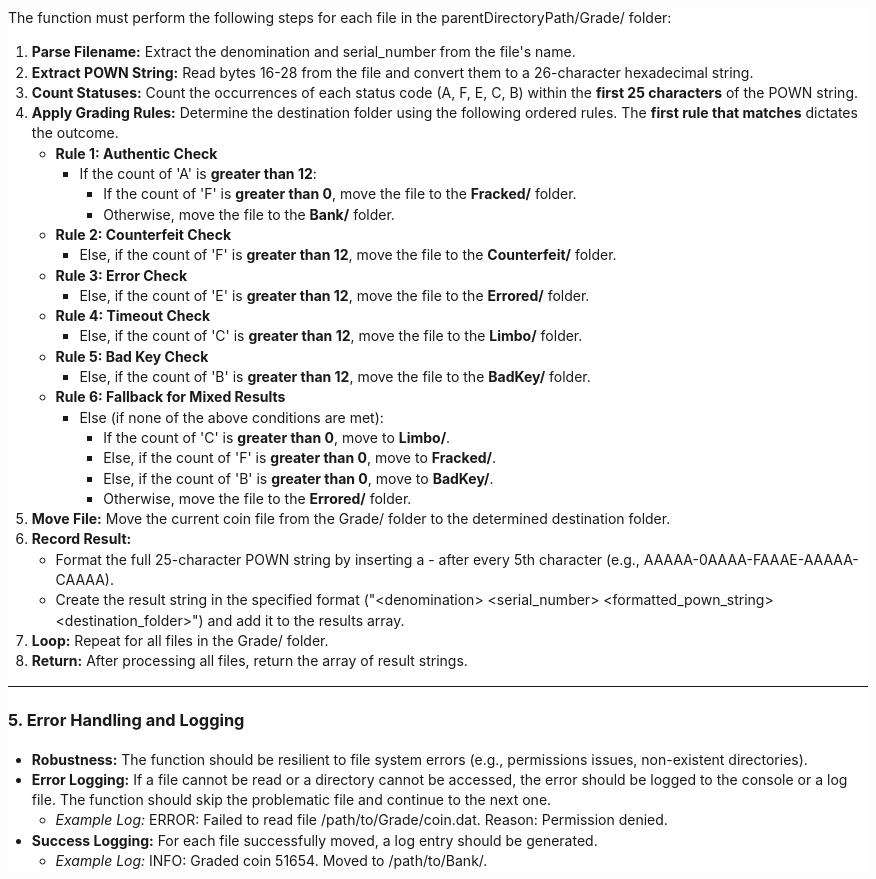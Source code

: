 The function must perform the following steps for each file in the parentDirectoryPath/Grade/ folder:

1. **Parse Filename:** Extract the denomination and serial\_number from the file's name.  
2. **Extract POWN String:** Read bytes 16-28 from the file and convert them to a 26-character hexadecimal string.  
3. **Count Statuses:** Count the occurrences of each status code (A, F, E, C, B) within the **first 25 characters** of the POWN string.  
4. **Apply Grading Rules:** Determine the destination folder using the following ordered rules. The **first rule that matches** dictates the outcome.  
   * **Rule 1: Authentic Check**  
     * If the count of 'A' is **greater than 12**:  
       * If the count of 'F' is **greater than 0**, move the file to the **Fracked/** folder.  
       * Otherwise, move the file to the **Bank/** folder.  
   * **Rule 2: Counterfeit Check**  
     * Else, if the count of 'F' is **greater than 12**, move the file to the **Counterfeit/** folder.  
   * **Rule 3: Error Check**  
     * Else, if the count of 'E' is **greater than 12**, move the file to the **Errored/** folder.  
   * **Rule 4: Timeout Check**  
     * Else, if the count of 'C' is **greater than 12**, move the file to the **Limbo/** folder.  
   * **Rule 5: Bad Key Check**  
     * Else, if the count of 'B' is **greater than 12**, move the file to the **BadKey/** folder.  
   * **Rule 6: Fallback for Mixed Results**  
     * Else (if none of the above conditions are met):  
       * If the count of 'C' is **greater than 0**, move to **Limbo/**.  
       * Else, if the count of 'F' is **greater than 0**, move to **Fracked/**.  
       * Else, if the count of 'B' is **greater than 0**, move to **BadKey/**.  
       * Otherwise, move the file to the **Errored/** folder.  
5. **Move File:** Move the current coin file from the Grade/ folder to the determined destination folder.  
6. **Record Result:**  
   * Format the full 25-character POWN string by inserting a \- after every 5th character (e.g., AAAAA-0AAAA-FAAAE-AAAAA-CAAAA).  
   * Create the result string in the specified format ("\<denomination\> \<serial\_number\> \<formatted\_pown\_string\> \<destination\_folder\>") and add it to the results array.  
7. **Loop:** Repeat for all files in the Grade/ folder.  
8. **Return:** After processing all files, return the array of result strings.

---

### **5\. Error Handling and Logging**

* **Robustness:** The function should be resilient to file system errors (e.g., permissions issues, non-existent directories).  
* **Error Logging:** If a file cannot be read or a directory cannot be accessed, the error should be logged to the console or a log file. The function should skip the problematic file and continue to the next one.  
  * *Example Log:* ERROR: Failed to read file /path/to/Grade/coin.dat. Reason: Permission denied.  
* **Success Logging:** For each file successfully moved, a log entry should be generated.  
  * *Example Log:* INFO: Graded coin 51654\. Moved to /path/to/Bank/.



